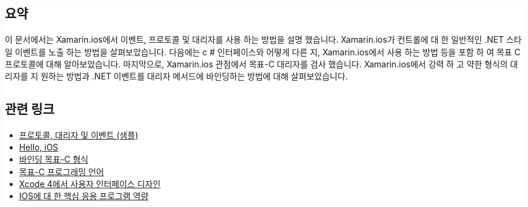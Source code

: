## <a name="summary"></a>요약

이 문서에서는 Xamarin.ios에서 이벤트, 프로토콜 및 대리자를 사용 하는 방법을 설명 했습니다. Xamarin.ios가 컨트롤에 대 한 일반적인 .NET 스타일 이벤트를 노출 하는 방법을 살펴보았습니다.
다음에는 c # 인터페이스와 어떻게 다른 지, Xamarin.ios에서 사용 하는 방법 등을 포함 하 여 목표 C 프로토콜에 대해 알아보았습니다. 마지막으로, Xamarin.ios 관점에서 목표-C 대리자를 검사 했습니다. Xamarin.ios에서 강력 하 고 약한 형식의 대리자를 지 원하는 방법과 .NET 이벤트를 대리자 메서드에 바인딩하는 방법에 대해 살펴보았습니다.

## <a name="related-links"></a>관련 링크

- [프로토콜, 대리자 및 이벤트 (샘플)](https://docs.microsoft.com/samples/xamarin/ios-samples/protocols-delegates-events)
- [Hello, iOS](~/ios/get-started/hello-ios/index.md)
- [바인딩 목표-C 형식](~/ios/platform/binding-objective-c/index.md)
- [목표-C 프로그래밍 언어](https://developer.apple.com/library/ios/#documentation/Cocoa/Conceptual/ObjectiveC/Introduction/introObjectiveC.html)
- [Xcode 4에서 사용자 인터페이스 디자인](https://developer.apple.com/library/ios/#documentation/IDEs/Conceptual/Xcode4TransitionGuide/InterfaceBuilder/InterfaceBuilder.html)
- [IOS에 대 한 핵심 응용 프로그램 역량](https://developer.apple.com/library/ios/#DOCUMENTATION/General/Conceptual/Devpedia-CocoaApp/TargetAction.html)
